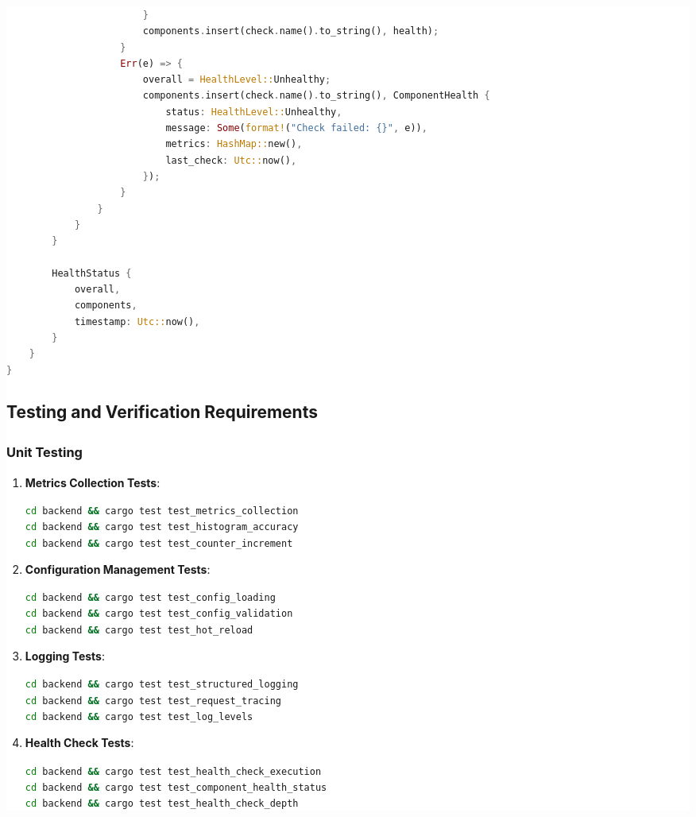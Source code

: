    ```rust
                           }
                           components.insert(check.name().to_string(), health);
                       }
                       Err(e) => {
                           overall = HealthLevel::Unhealthy;
                           components.insert(check.name().to_string(), ComponentHealth {
                               status: HealthLevel::Unhealthy,
                               message: Some(format!("Check failed: {}", e)),
                               metrics: HashMap::new(),
                               last_check: Utc::now(),
                           });
                       }
                   }
               }
           }

           HealthStatus {
               overall,
               components,
               timestamp: Utc::now(),
           }
       }
   }
   ```

## Testing and Verification Requirements

### Unit Testing
1. **Metrics Collection Tests**:
   ```bash
   cd backend && cargo test test_metrics_collection
   cd backend && cargo test test_histogram_accuracy
   cd backend && cargo test test_counter_increment
   ```

2. **Configuration Management Tests**:
   ```bash
   cd backend && cargo test test_config_loading
   cd backend && cargo test test_config_validation
   cd backend && cargo test test_hot_reload
   ```

3. **Logging Tests**:
   ```bash
   cd backend && cargo test test_structured_logging
   cd backend && cargo test test_request_tracing
   cd backend && cargo test test_log_levels
   ```

4. **Health Check Tests**:
   ```bash
   cd backend && cargo test test_health_check_execution
   cd backend && cargo test test_component_health_status
   cd backend && cargo test test_health_check_depth
   ```
